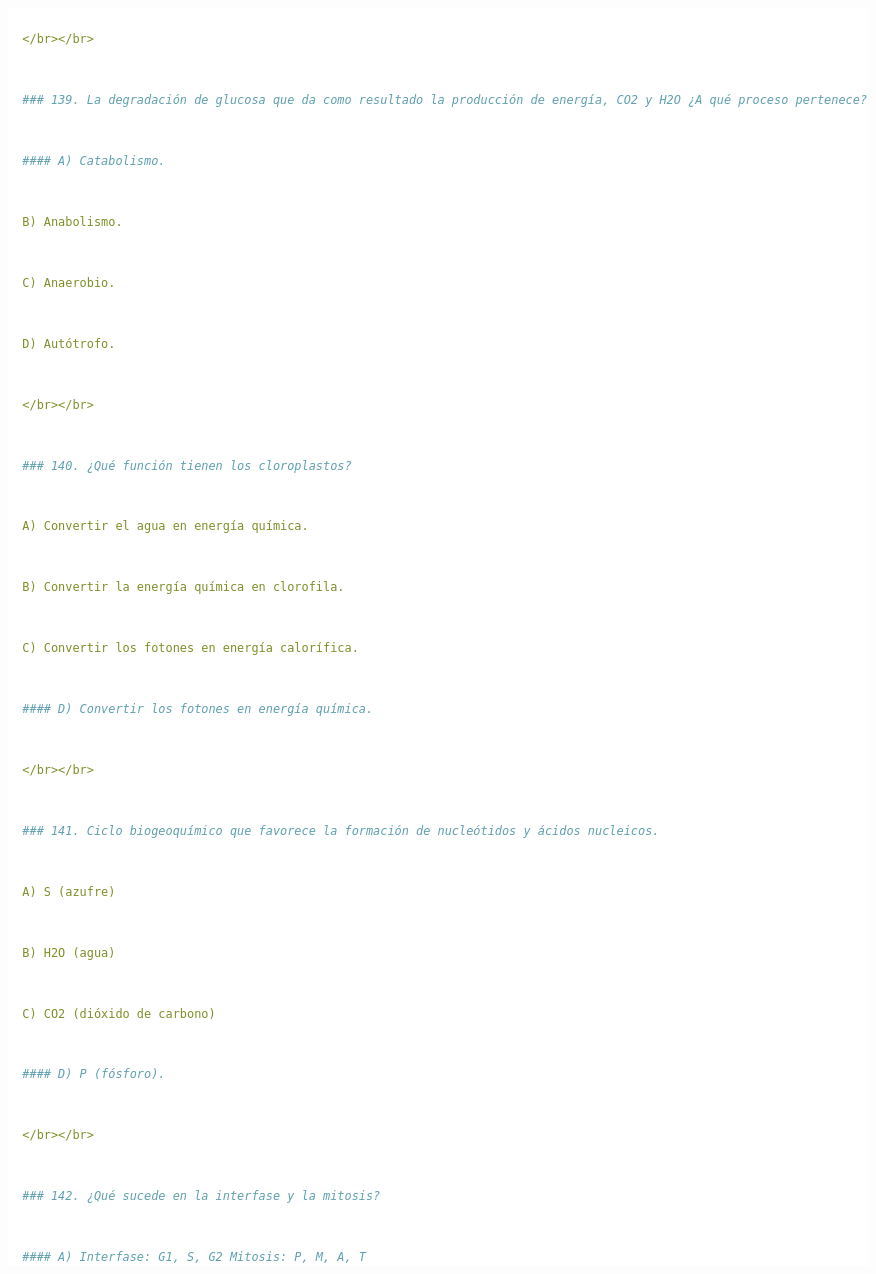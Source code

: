 ```yaml

  </br></br>


  ### 139. La degradación de glucosa que da como resultado la producción de energía, CO2 y H2O ¿A qué proceso pertenece?


  #### A) Catabolismo.


  B) Anabolismo.


  C) Anaerobio.


  D) Autótrofo.


  </br></br>


  ### 140. ¿Qué función tienen los cloroplastos?


  A) Convertir el agua en energía química.


  B) Convertir la energía química en clorofila.


  C) Convertir los fotones en energía calorífica.


  #### D) Convertir los fotones en energía química.


  </br></br>


  ### 141. Ciclo biogeoquímico que favorece la formación de nucleótidos y ácidos nucleicos.


  A) S (azufre)


  B) H2O (agua)


  C) CO2 (dióxido de carbono)


  #### D) P (fósforo).


  </br></br>


  ### 142. ¿Qué sucede en la interfase y la mitosis?


  #### A) Interfase: G1, S, G2 Mitosis: P, M, A, T
```